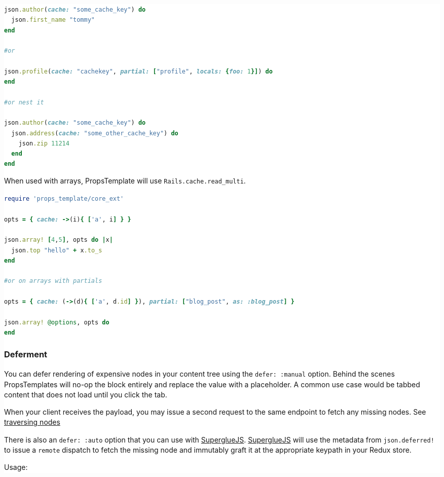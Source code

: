 ```ruby
json.author(cache: "some_cache_key") do
  json.first_name "tommy"
end

#or

json.profile(cache: "cachekey", partial: ["profile", locals: {foo: 1}]) do
end

#or nest it

json.author(cache: "some_cache_key") do
  json.address(cache: "some_other_cache_key") do
    json.zip 11214
  end
end
```

When used with arrays, PropsTemplate will use `Rails.cache.read_multi`.

```ruby
require 'props_template/core_ext'

opts = { cache: ->(i){ ['a', i] } }

json.array! [4,5], opts do |x|
  json.top "hello" + x.to_s
end

#or on arrays with partials

opts = { cache: (->(d){ ['a', d.id] }), partial: ["blog_post", as: :blog_post] }

json.array! @options, opts do
end
```

### Deferment

You can defer rendering of expensive nodes in your content tree using the
`defer: :manual` option. Behind the scenes PropsTemplates will no-op the block
entirely and replace the value with a placeholder. A common use case would be
tabbed content that does not load until you click the tab.

When your client receives the payload, you may issue a second request to the
same endpoint to fetch any missing nodes. See [traversing nodes](#traversing)

There is also an `defer: :auto` option that you can use with [SuperglueJS][1]. [SuperglueJS][1]
will use the metadata from `json.deferred!` to issue a `remote` dispatch to fetch
the missing node and immutably graft it at the appropriate keypath in your Redux
store.

Usage:


  [CONTRIBUTING]: CONTRIBUTING.md
  [contributors]: https://github.com/thoughtbot/props_template/graphs/contributors
[1]: https://github.com/thoughtbot/superglue
[turbostreamer]: https://github.com/malomalo/turbostreamer
[jbuilder]: https://github.com/rails/jbuilder
[oj]: https://github.com/ohler55/oj/